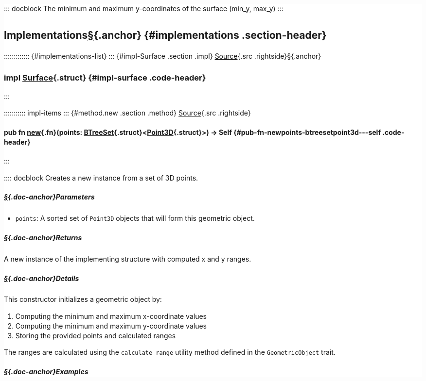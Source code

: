 ::: docblock
The minimum and maximum y-coordinates of the surface (min_y, max_y)
:::

## Implementations[§](#implementations){.anchor} {#implementations .section-header}

::::::::::::: {#implementations-list}
::: {#impl-Surface .section .impl}
[Source](../../src/optionstratlib/surfaces/surface.rs.html#98-290){.src
.rightside}[§](#impl-Surface){.anchor}

### impl [Surface](struct.Surface.html "struct optionstratlib::surfaces::Surface"){.struct} {#impl-surface .code-header}
:::

::::::::::: impl-items
::: {#method.new .section .method}
[Source](../../src/optionstratlib/surfaces/surface.rs.html#128-136){.src
.rightside}

#### pub fn [new](#method.new){.fn}(points: [BTreeSet](https://doc.rust-lang.org/1.86.0/alloc/collections/btree/set/struct.BTreeSet.html "struct alloc::collections::btree::set::BTreeSet"){.struct}\<[Point3D](struct.Point3D.html "struct optionstratlib::surfaces::Point3D"){.struct}\>) -\> Self {#pub-fn-newpoints-btreesetpoint3d---self .code-header}
:::

:::: docblock
Creates a new instance from a set of 3D points.

##### [§](#parameters){.doc-anchor}Parameters

- `points`: A sorted set of `Point3D` objects that will form this
  geometric object.

##### [§](#returns){.doc-anchor}Returns

A new instance of the implementing structure with computed x and y
ranges.

##### [§](#details){.doc-anchor}Details

This constructor initializes a geometric object by:

1.  Computing the minimum and maximum x-coordinate values
2.  Computing the minimum and maximum y-coordinate values
3.  Storing the provided points and calculated ranges

The ranges are calculated using the `calculate_range` utility method
defined in the `GeometricObject` trait.

##### [§](#examples-1){.doc-anchor}Examples
